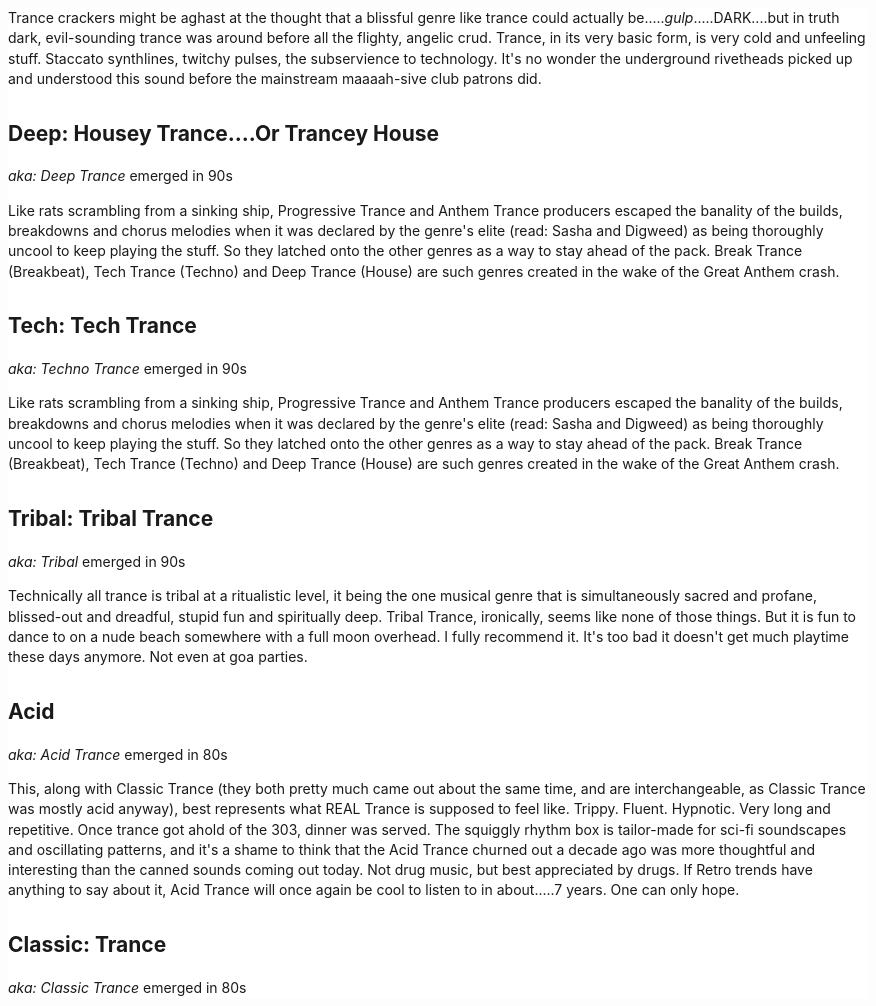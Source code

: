 Trance crackers might be aghast at the thought that a blissful genre like trance could actually be.....*gulp*.....DARK....but in truth dark, evil-sounding trance was around before all the flighty, angelic crud. Trance, in its very basic form, is very cold and unfeeling stuff. Staccato synthlines, twitchy pulses, the subservience to technology. It's no wonder the underground rivetheads picked up and understood this sound before the mainstream maaaah-sive club patrons did.


## Deep: Housey Trance....Or Trancey House
*aka:  Deep Trance*  emerged in 90s

Like rats scrambling from a sinking ship, Progressive Trance and Anthem Trance producers escaped the banality of the builds, breakdowns and chorus melodies when it was declared by the genre's elite (read: Sasha and Digweed) as being thoroughly uncool to keep playing the stuff. So they latched onto the other genres as a way to stay ahead of the pack. Break Trance (Breakbeat), Tech Trance (Techno) and Deep Trance (House) are such genres created in the wake of the Great Anthem crash.


## Tech: Tech Trance
*aka:  Techno Trance*  emerged in 90s

Like rats scrambling from a sinking ship, Progressive Trance and Anthem Trance producers escaped the banality of the builds, breakdowns and chorus melodies when it was declared by the genre's elite (read: Sasha and Digweed) as being thoroughly uncool to keep playing the stuff. So they latched onto the other genres as a way to stay ahead of the pack. Break Trance (Breakbeat), Tech Trance (Techno) and Deep Trance (House) are such genres created in the wake of the Great Anthem crash.


## Tribal: Tribal Trance
*aka:  Tribal*  emerged in 90s

Technically all trance is tribal at a ritualistic level, it being the one musical genre that is simultaneously sacred and profane, blissed-out and dreadful, stupid fun and spiritually deep. Tribal Trance, ironically, seems like none of those things. But it is fun to dance to on a nude beach somewhere with a full moon overhead. I fully recommend it. It's too bad it doesn't get much playtime these days anymore. Not even at goa parties.


## Acid
*aka:  Acid Trance*  emerged in 80s

This, along with Classic Trance (they both pretty much came out about the same time, and are interchangeable, as Classic Trance was mostly acid anyway), best represents what REAL Trance is supposed to feel like. Trippy. Fluent. Hypnotic. Very long and repetitive. Once trance got ahold of the 303, dinner was served. The squiggly rhythm box is tailor-made for sci-fi soundscapes and oscillating patterns, and it's a shame to think that the Acid Trance churned out a decade ago was more thoughtful and interesting than the canned sounds coming out today. Not drug music, but best appreciated by drugs. If Retro trends have anything to say about it, Acid Trance will once again be cool to listen to in about.....7 years. One can only hope.


## Classic: Trance
*aka:  Classic Trance*  emerged in 80s
